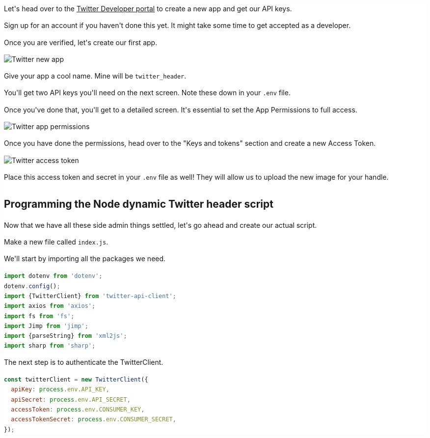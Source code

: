 Let's head over to the [Twitter Developer portal](https://developer.twitter.com/en/portal/dashboard) to create a new app and get our API keys.

Sign up for an account if you haven't done this yet. It might take some time to get accepted as a developer.

Once you are verified, let's create our first app.

![Twitter new app](https://cdn.hashnode.com/res/hashnode/image/upload/v1624945841930/sgXyqPH94.png)

Give your app a cool name. Mine will be `twitter_header`.

You'll get two API keys you'll need on the next screen. Note these down in your `.env` file.

Once you've done that, you'll get to a detailed screen.
It's essential to set the App Permissions to full access.

![Twitter app permissions](https://cdn.hashnode.com/res/hashnode/image/upload/v1624946014815/lLgeFxY6X.jpeg)

Once you have done the permissions, head over to the "Keys and tokens" section and create a new Access Token.

![Twitter access token](https://cdn.hashnode.com/res/hashnode/image/upload/v1624946105906/UJi7J8_rj.png)

Place this access token and secret in your `.env` file as well!
They will allow us to upload the new image for your handle.

## Programming the Node dynamic Twitter header script

Now that we have all these side admin things settled, let's go ahead and create our actual script.

Make a new file called `index.js`.

We'll start by importing all the packages we need.

```js
import dotenv from 'dotenv';
dotenv.config();
import {TwitterClient} from 'twitter-api-client';
import axios from 'axios';
import fs from 'fs';
import Jimp from 'jimp';
import {parseString} from 'xml2js';
import sharp from 'sharp';
```

The next step is to authenticate the TwitterClient.

```js
const twitterClient = new TwitterClient({
  apiKey: process.env.API_KEY,
  apiSecret: process.env.API_SECRET,
  accessToken: process.env.CONSUMER_KEY,
  accessTokenSecret: process.env.CONSUMER_SECRET,
});
```
